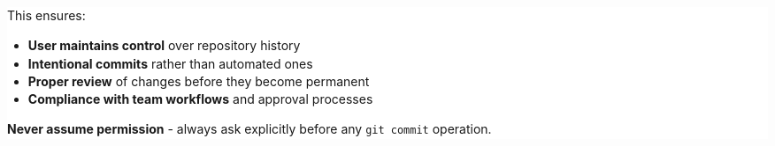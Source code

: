 This ensures:
- **User maintains control** over repository history
- **Intentional commits** rather than automated ones
- **Proper review** of changes before they become permanent
- **Compliance with team workflows** and approval processes

**Never assume permission** - always ask explicitly before any `git commit` operation.
